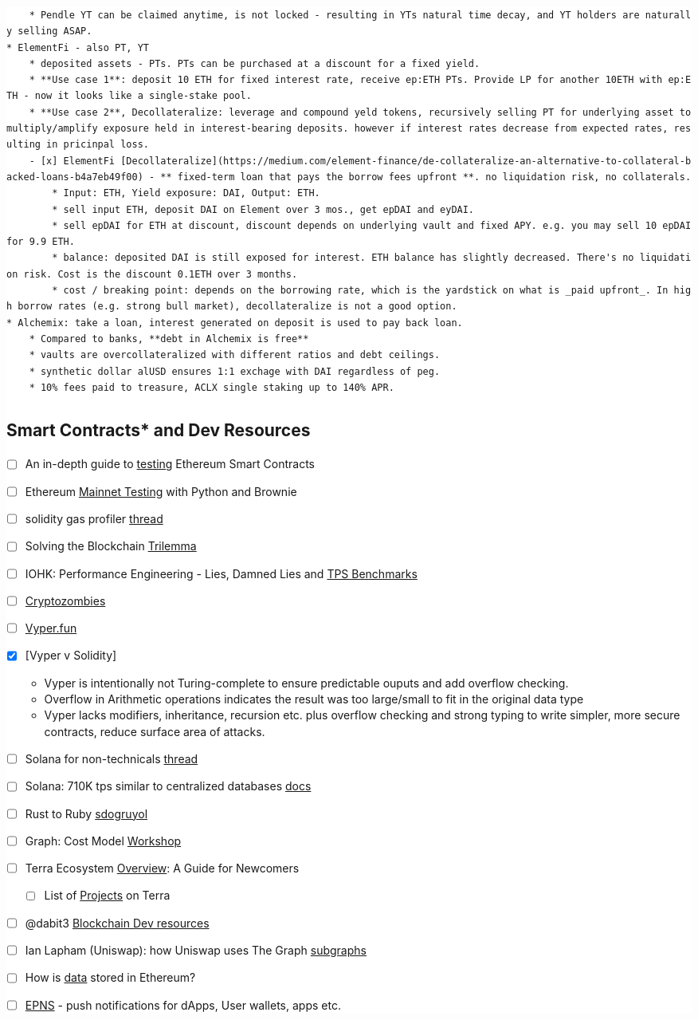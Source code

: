         * Pendle YT can be claimed anytime, is not locked - resulting in YTs natural time decay, and YT holders are naturally selling ASAP. 
    * ElementFi - also PT, YT
        * deposited assets - PTs. PTs can be purchased at a discount for a fixed yield.
        * **Use case 1**: deposit 10 ETH for fixed interest rate, receive ep:ETH PTs. Provide LP for another 10ETH with ep:ETH - now it looks like a single-stake pool.     
        * **Use case 2**, Decollateralize: leverage and compound yeld tokens, recursively selling PT for underlying asset to multiply/amplify exposure held in interest-bearing deposits. however if interest rates decrease from expected rates, resulting in pricinpal loss. 
        - [x] ElementFi [Decollateralize](https://medium.com/element-finance/de-collateralize-an-alternative-to-collateral-backed-loans-b4a7eb49f00) - ** fixed-term loan that pays the borrow fees upfront **. no liquidation risk, no collaterals. 
            * Input: ETH, Yield exposure: DAI, Output: ETH. 
            * sell input ETH, deposit DAI on Element over 3 mos., get epDAI and eyDAI. 
            * sell epDAI for ETH at discount, discount depends on underlying vault and fixed APY. e.g. you may sell 10 epDAI for 9.9 ETH. 
            * balance: deposited DAI is still exposed for interest. ETH balance has slightly decreased. There's no liquidation risk. Cost is the discount 0.1ETH over 3 months. 
            * cost / breaking point: depends on the borrowing rate, which is the yardstick on what is _paid upfront_. In high borrow rates (e.g. strong bull market), decollateralize is not a good option. 
    * Alchemix: take a loan, interest generated on deposit is used to pay back loan. 
        * Compared to banks, **debt in Alchemix is free**
        * vaults are overcollateralized with different ratios and debt ceilings. 
        * synthetic dollar alUSD ensures 1:1 exchage with DAI regardless of peg. 
        * 10% fees paid to treasure, ACLX single staking up to 140% APR. 

## Smart Contracts* and Dev Resources

- [ ] An in-depth guide to [testing](https://iamdefinitelyahuman.medium.com/an-in-depth-guide-to-testing-ethereum-smart-contracts-2e41b2770297) Ethereum Smart Contracts
- [ ] Ethereum [Mainnet Testing](https://iamdefinitelyahuman.medium.com/ethereum-mainnet-testing-with-python-and-brownie-82a61dee0222) with Python and Brownie
- [ ] solidity gas profiler [thread](https://twitter.com/nicksdjohnson/status/1404577909713489921)

- [ ] Solving the Blockchain [Trilemma](https://www.coinbureau.com/analysis/solving-blockchain-trilemma/)
- [ ] IOHK: Performance Engineering - Lies, Damned Lies and [TPS Benchmarks](https://www.youtube.com/watch?v=gpSnyCn2s9U)
- [ ] [Cryptozombies](https://cryptozombies.io/en/course/)
- [ ] [Vyper.fun](https://vyper.fun/)
- [x] [Vyper v Solidity]
    * Vyper is intentionally not Turing-complete to ensure predictable ouputs and add overflow checking. 
    * Overflow in Arithmetic operations indicates the result was too large/small to fit in the original data type
    * Vyper lacks modifiers, inheritance, recursion etc. plus overflow checking and strong typing to write simpler, more secure contracts, reduce surface area of attacks.
- [ ] Solana for non-technicals [thread](https://twitter.com/srinathariharan/status/1396916432202502152?s=19)
- [ ] Solana: 710K tps similar to centralized databases [docs](https://docs.solana.com/introduction)
- [ ] Rust to Ruby [sdogruyol](https://github.com/Sdogruyol/rust-vs-ruby)
- [ ] Graph: Cost Model [Workshop](https://www.youtube.com/watch?v=s7zNzgiL4z4)
- [ ] Terra Ecosystem [Overview](https://medium.com/everstake/terra-ecosystem-overview-a-guide-for-newcomers-1d52b717c429): A Guide for Newcomers
   - [ ] List of [Projects](https://twitter.com/FynnToTheMoon/status/1400105213709672450) on Terra
- [ ] @dabit3 [Blockchain Dev resources](https://threader.app/thread/1400784178359189506)
- [ ] Ian Lapham (Uniswap): how Uniswap uses The Graph [subgraphs](https://ianlapham-blog.medium.com/uniswap-data-x-the-graph-7252695b77c8)
- [ ] How is [data](https://hackernoon.com/getting-deep-into-ethereum-how-data-is-stored-in-ethereum-e3f669d96033) stored in Ethereum?
- [ ] [EPNS](https://epns.io/LitepaperEthereumPushNotificationService.pdf) - push notifications for dApps, User wallets, apps etc. 